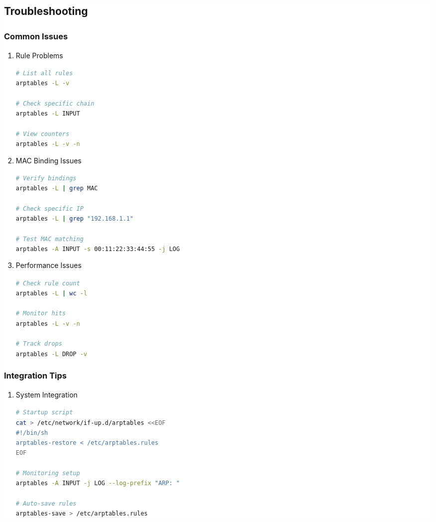 ## Troubleshooting

### Common Issues
1. Rule Problems
   ```bash
   # List all rules
   arptables -L -v

   # Check specific chain
   arptables -L INPUT

   # View counters
   arptables -L -v -n
   ```

2. MAC Binding Issues
   ```bash
   # Verify bindings
   arptables -L | grep MAC

   # Check specific IP
   arptables -L | grep "192.168.1.1"

   # Test MAC matching
   arptables -A INPUT -s 00:11:22:33:44:55 -j LOG
   ```

3. Performance Issues
   ```bash
   # Check rule count
   arptables -L | wc -l

   # Monitor hits
   arptables -L -v -n

   # Track drops
   arptables -L DROP -v
   ```

### Integration Tips
1. System Integration
   ```bash
   # Startup script
   cat > /etc/network/if-up.d/arptables <<EOF
   #!/bin/sh
   arptables-restore < /etc/arptables.rules
   EOF

   # Monitoring setup
   arptables -A INPUT -j LOG --log-prefix "ARP: "

   # Auto-save rules
   arptables-save > /etc/arptables.rules
   ```
